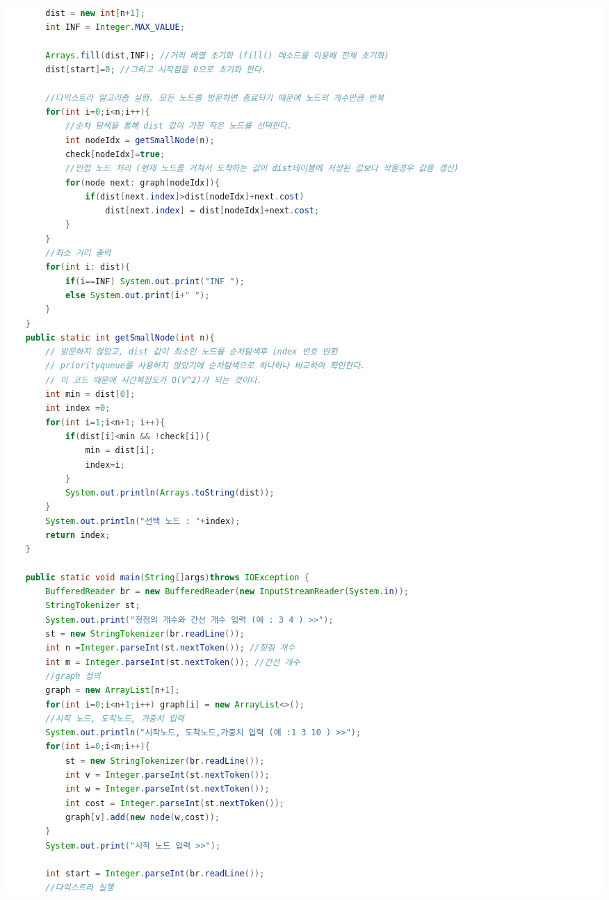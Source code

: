 ```java
        dist = new int[n+1];
        int INF = Integer.MAX_VALUE;

        Arrays.fill(dist,INF); //거리 배열 초기화 (fill() 메소드를 이용해 전체 초기화)
        dist[start]=0; //그리고 시작점을 0으로 초기화 한다.

        //다익스트라 알고리즘 실행. 모든 노드를 방문하면 종료되기 때문에 노드의 개수만큼 반복
        for(int i=0;i<n;i++){
            //순차 탐색을 통해 dist 값이 가장 작은 노드를 선택한다.
            int nodeIdx = getSmallNode(n);
            check[nodeIdx]=true;
            //인접 노드 처리 (현재 노드를 거쳐서 도착하는 값이 dist테이블에 저장된 값보다 작을경우 값을 갱신)
            for(node next: graph[nodeIdx]){
                if(dist[next.index]>dist[nodeIdx]+next.cost)
                    dist[next.index] = dist[nodeIdx]+next.cost;
            }
        }
        //최소 거리 출력
        for(int i: dist){
            if(i==INF) System.out.print("INF ");
            else System.out.print(i+" ");
        }
    }
    public static int getSmallNode(int n){ 
        // 방문하지 않았고, dist 값이 최소인 노드를 순차탐색후 index 번호 반환
        // priorityqueue를 사용하지 않았기에 순차탐색으로 하나하나 비교하여 확인한다.
        // 이 코드 때문에 시간복잡도가 O(V^2)가 되는 것이다.
        int min = dist[0];
        int index =0;
        for(int i=1;i<n+1; i++){
            if(dist[i]<min && !check[i]){
                min = dist[i];
                index=i;
            }
            System.out.println(Arrays.toString(dist));
        }
        System.out.println("선택 노드 : "+index);
        return index;
    }

    public static void main(String[]args)throws IOException {
        BufferedReader br = new BufferedReader(new InputStreamReader(System.in));
        StringTokenizer st;
        System.out.print("정점의 개수와 간선 개수 입력 (예 : 3 4 ) >>");
        st = new StringTokenizer(br.readLine());
        int n =Integer.parseInt(st.nextToken()); //정점 개수
        int m = Integer.parseInt(st.nextToken()); //간선 개수
        //graph 정의
        graph = new ArrayList[n+1];
        for(int i=0;i<n+1;i++) graph[i] = new ArrayList<>();
        //시작 노드, 도착노드, 가중치 입력
        System.out.println("시작노드, 도착노드,가중치 입력 (예 :1 3 10 ) >>");
        for(int i=0;i<m;i++){
            st = new StringTokenizer(br.readLine());
            int v = Integer.parseInt(st.nextToken());
            int w = Integer.parseInt(st.nextToken());
            int cost = Integer.parseInt(st.nextToken());
            graph[v].add(new node(w,cost));
        }
        System.out.print("시작 노드 입력 >>");

        int start = Integer.parseInt(br.readLine());
        //다익스트라 실행
```